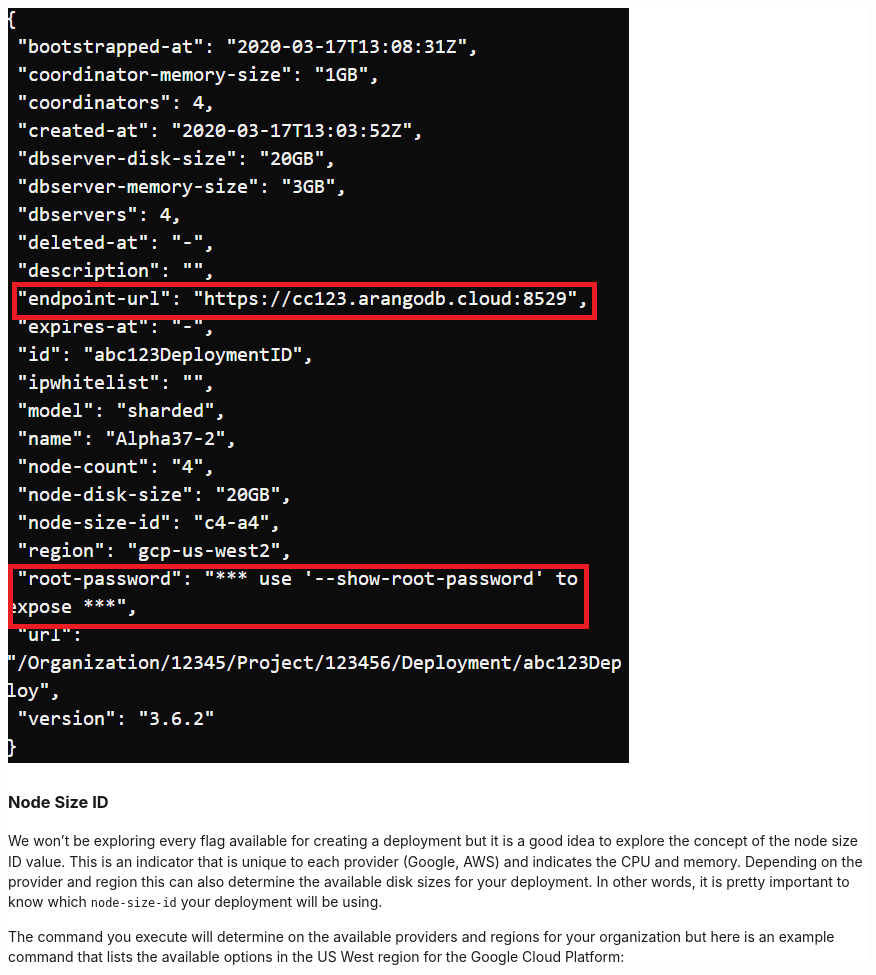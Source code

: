 ![Get deployment details](../../images/oasisctl-get-deployment.png)

### Node Size ID

We won’t be exploring every flag available for creating a deployment but it is
a good idea to explore the concept of the node size ID value. This is an
indicator that is unique to each provider (Google, AWS) and indicates
the CPU and memory. Depending on the provider and region this can also
determine the available disk sizes for your deployment. In other words, it is
pretty important to know which `node-size-id` your deployment will be using.

The command you execute will determine on the available providers and regions
for your organization but here is an example command that lists the available
options in the US West region for the Google Cloud Platform:
